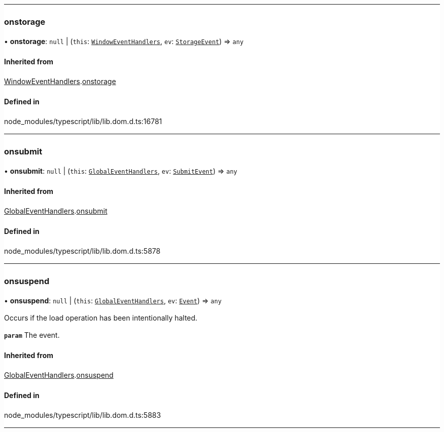 ___

### onstorage

• **onstorage**: ``null`` \| (`this`: [`WindowEventHandlers`](annotation_annotation_layer_state._internal_.WindowEventHandlers.md), `ev`: [`StorageEvent`](../modules/annotation_annotation_layer_state._internal_.md#storageevent)) => `any`

#### Inherited from

[WindowEventHandlers](annotation_annotation_layer_state._internal_.WindowEventHandlers.md).[onstorage](annotation_annotation_layer_state._internal_.WindowEventHandlers.md#onstorage)

#### Defined in

node_modules/typescript/lib/lib.dom.d.ts:16781

___

### onsubmit

• **onsubmit**: ``null`` \| (`this`: [`GlobalEventHandlers`](annotation_annotation_layer_state._internal_.GlobalEventHandlers.md), `ev`: [`SubmitEvent`](../modules/annotation_annotation_layer_state._internal_.md#submitevent)) => `any`

#### Inherited from

[GlobalEventHandlers](annotation_annotation_layer_state._internal_.GlobalEventHandlers.md).[onsubmit](annotation_annotation_layer_state._internal_.GlobalEventHandlers.md#onsubmit)

#### Defined in

node_modules/typescript/lib/lib.dom.d.ts:5878

___

### onsuspend

• **onsuspend**: ``null`` \| (`this`: [`GlobalEventHandlers`](annotation_annotation_layer_state._internal_.GlobalEventHandlers.md), `ev`: [`Event`](../modules/annotation_annotation_layer_state._internal_.md#event)) => `any`

Occurs if the load operation has been intentionally halted.

**`param`** The event.

#### Inherited from

[GlobalEventHandlers](annotation_annotation_layer_state._internal_.GlobalEventHandlers.md).[onsuspend](annotation_annotation_layer_state._internal_.GlobalEventHandlers.md#onsuspend)

#### Defined in

node_modules/typescript/lib/lib.dom.d.ts:5883

___
